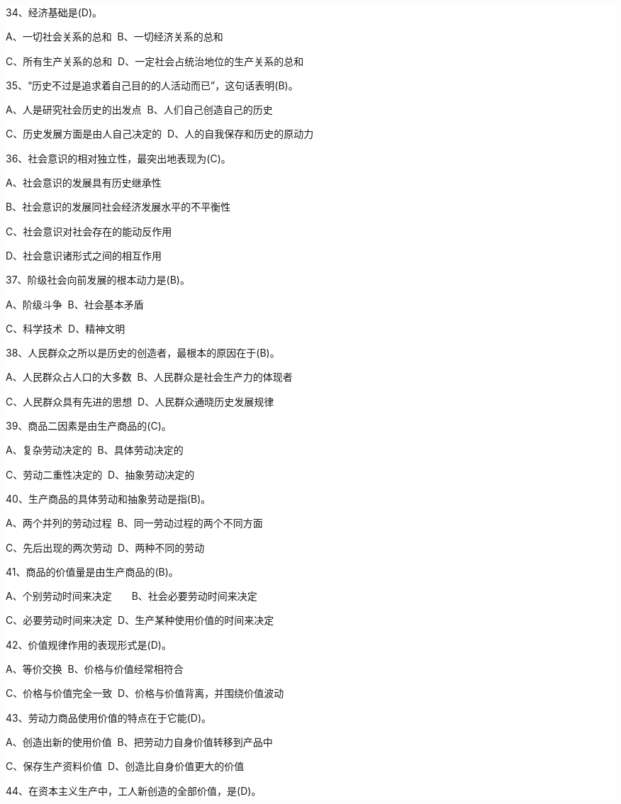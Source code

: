 34、经济基础是(D)。

A、一切社会关系的总和  B、一切经济关系的总和

C、所有生产关系的总和  D、一定社会占统治地位的生产关系的总和

35、“历史不过是追求着自己目的的人活动而已”，这句话表明(B)。

A、人是研究社会历史的出发点  B、人们自己创造自己的历史

C、历史发展方面是由人自己决定的  D、人的自我保存和历史的原动力

36、社会意识的相对独立性，最突出地表现为(C)。    

A、社会意识的发展具有历史继承性

B、社会意识的发展同社会经济发展水平的不平衡性

C、社会意识对社会存在的能动反作用

D、社会意识诸形式之间的相互作用

37、阶级社会向前发展的根本动力是(B)。

A、阶级斗争  B、社会基本矛盾

C、科学技术  D、精神文明

38、人民群众之所以是历史的创造者，最根本的原因在于(B)。

A、人民群众占人口的大多数  B、人民群众是社会生产力的体现者

C、人民群众具有先进的思想  D、人民群众通晓历史发展规律

39、商品二因素是由生产商品的(C)。

A、复杂劳动决定的  B、具体劳动决定的

C、劳动二重性决定的  D、抽象劳动决定的

40、生产商品的具体劳动和抽象劳动是指(B)。

A、两个并列的劳动过程  B、同一劳动过程的两个不同方面

C、先后出现的两次劳动  D、两种不同的劳动

41、商品的价值量是由生产商品的(B)。

A、个别劳动时间来决定　　B、社会必要劳动时间来决定

C、必要劳动时间来决定  D、生产某种使用价值的时间来决定

42、价值规律作用的表现形式是(D)。

A、等价交换  B、价格与价值经常相符合

C、价格与价值完全一致  D、价格与价值背离，并围绕价值波动    

43、劳动力商品使用价值的特点在于它能(D)。

A、创造出新的使用价值  B、把劳动力自身价值转移到产品中

C、保存生产资料价值  D、创造比自身价值更大的价值

44、在资本主义生产中，工人新创造的全部价值，是(D)。

